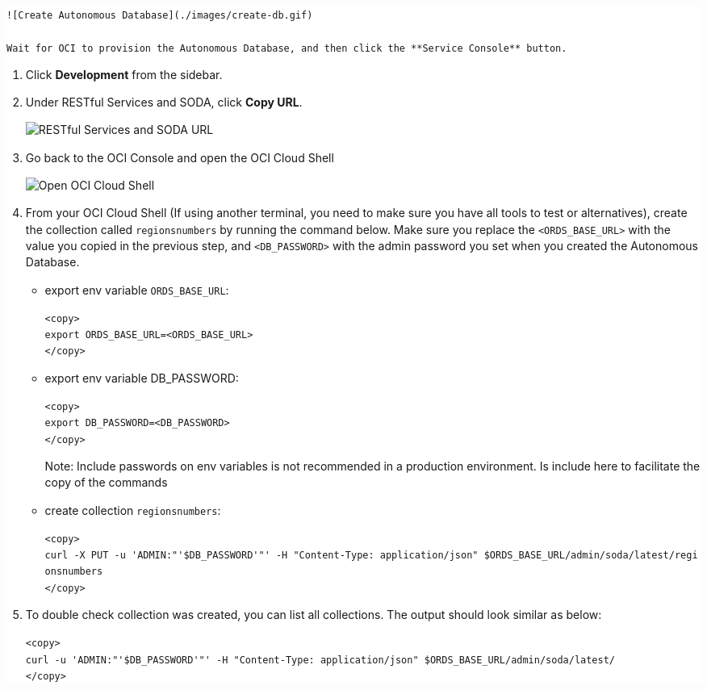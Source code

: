     ![Create Autonomous Database](./images/create-db.gif)

    Wait for OCI to provision the Autonomous Database, and then click the **Service Console** button.

1. Click **Development** from the sidebar.
1. Under RESTful Services and SODA, click **Copy URL**.

    ![RESTful Services and SODA URL](./images/database-ords-url.png)

1. Go back to the OCI Console and open the OCI Cloud Shell

    ![Open OCI Cloud Shell](../../common/setup-cloud-env/images/open-cloud-shell.png)

1. From your OCI Cloud Shell (If using another terminal, you need to make sure you have all tools to test or alternatives), create the collection called `regionsnumbers` by running the command below. Make sure you replace the `<ORDS_BASE_URL>` with the value you copied in the previous step, and `<DB_PASSWORD>` with the admin password you set when you created the Autonomous Database.

    - export env variable `ORDS_BASE_URL`:

        ```shell
        <copy>
        export ORDS_BASE_URL=<ORDS_BASE_URL>
        </copy>
        ```

    - export env variable DB_PASSWORD:

        ```shell
        <copy>
        export DB_PASSWORD=<DB_PASSWORD>
        </copy>
        ```

        Note: Include passwords on env variables is not recommended in a production environment. Is include here to facilitate the copy of the commands

    - create collection `regionsnumbers`:

        ```shell
        <copy>
        curl -X PUT -u 'ADMIN:"'$DB_PASSWORD'"' -H "Content-Type: application/json" $ORDS_BASE_URL/admin/soda/latest/regionsnumbers
        </copy>
        ```

1. To double check collection was created, you can list all collections. The output should look similar as below:

    ```shell
    <copy>
    curl -u 'ADMIN:"'$DB_PASSWORD'"' -H "Content-Type: application/json" $ORDS_BASE_URL/admin/soda/latest/
    </copy>
    ```
